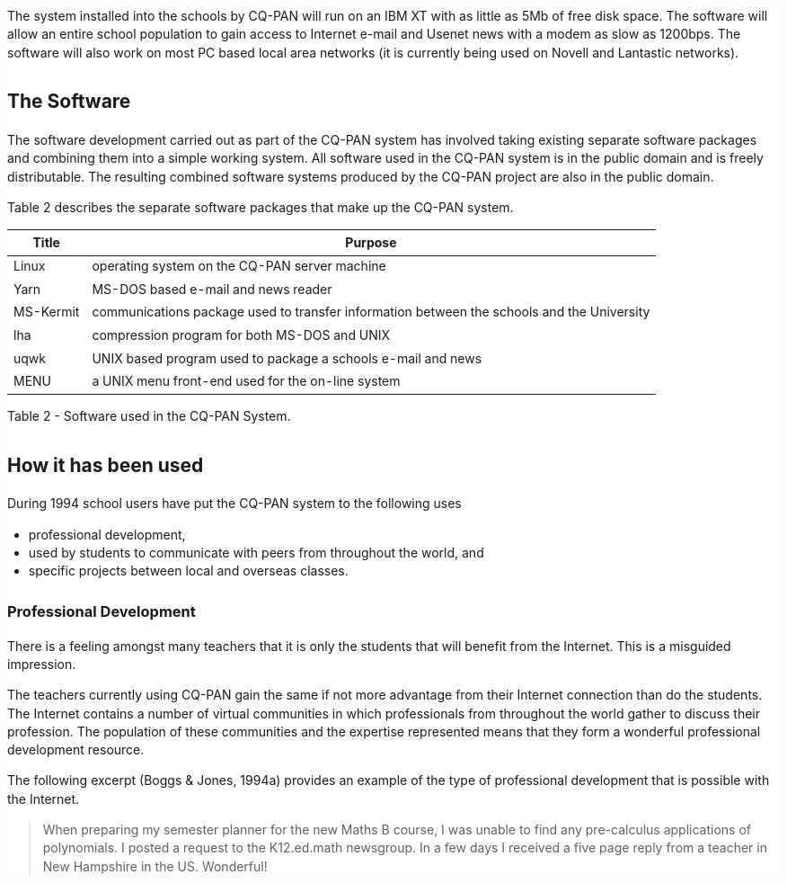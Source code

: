 The system installed into the schools by CQ-PAN will run on an IBM XT with as little as 5Mb of free disk space. The software will allow an entire school population to gain access to Internet e-mail and Usenet news with a modem as slow as 1200bps. The software will also work on most PC based local area networks (it is currently being used on Novell and Lantastic networks).

## The Software

The software development carried out as part of the CQ-PAN system has involved taking existing separate software packages and combining them into a simple working system. All software used in the CQ-PAN system is in the public domain and is freely distributable. The resulting combined software systems produced by the CQ-PAN project are also in the public domain.

Table 2 describes the separate software packages that make up the CQ-PAN system.

| Title | Purpose |
| --- | --- |
| Linux | operating system on the CQ-PAN server machine |
| Yarn | MS-DOS based e-mail and news reader |
| MS-Kermit | communications package used to transfer information between the schools and the University |
| lha | compression program for both MS-DOS and UNIX |
| uqwk | UNIX based program used to package a schools e-mail and news |
| MENU | a UNIX menu front-end used for the on-line system |

Table 2 - Software used in the CQ-PAN System.

## How it has been used

During 1994 school users have put the CQ-PAN system to the following uses

- professional development,
- used by students to communicate with peers from throughout the world, and
- specific projects between local and overseas classes.

### Professional Development

There is a feeling amongst many teachers that it is only the students that will benefit from the Internet. This is a misguided impression.

The teachers currently using CQ-PAN gain the same if not more advantage from their Internet connection than do the students. The Internet contains a number of virtual communities in which professionals from throughout the world gather to discuss their profession. The population of these communities and the expertise represented means that they form a wonderful professional development resource.

The following excerpt (Boggs & Jones, 1994a) provides an example of the type of professional development that is possible with the Internet.

> When preparing my semester planner for the new Maths B course, I was unable to find any pre-calculus applications of polynomials. I posted a request to the K12.ed.math newsgroup. In a few days I received a five page reply from a teacher in New Hampshire in the US. Wonderful!
